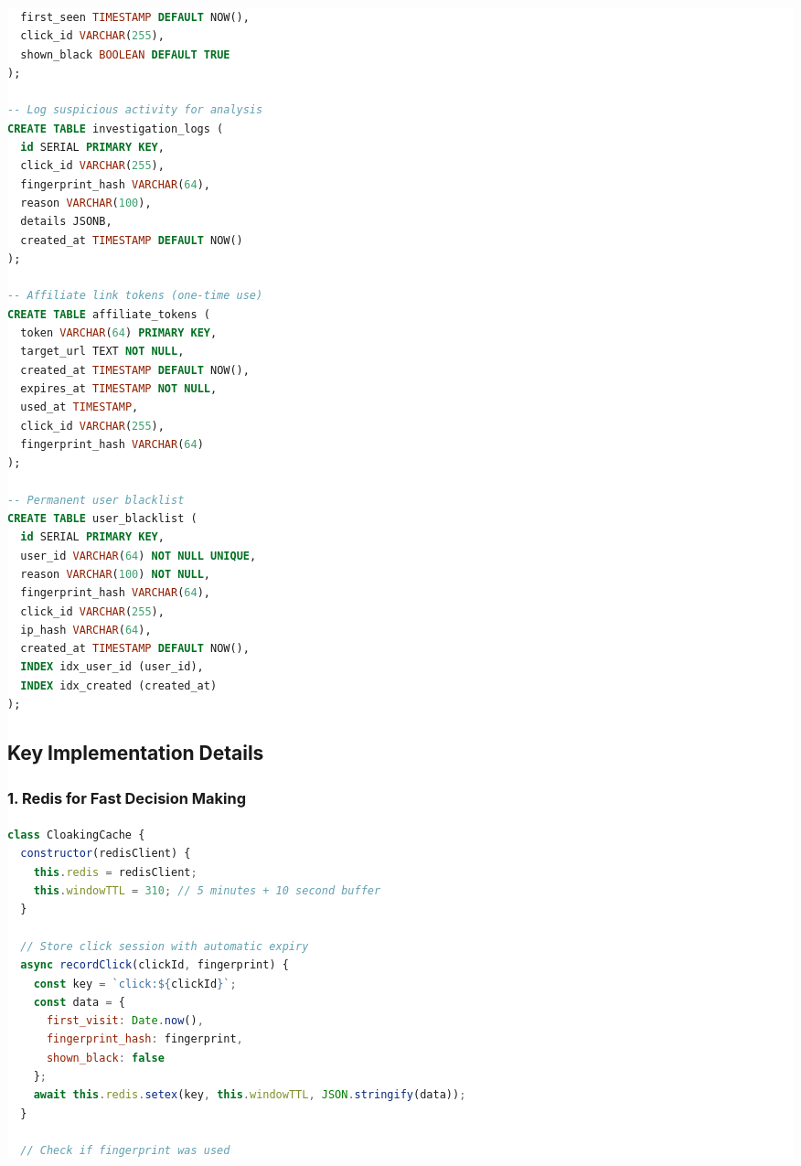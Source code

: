 ```sql
  first_seen TIMESTAMP DEFAULT NOW(),
  click_id VARCHAR(255),
  shown_black BOOLEAN DEFAULT TRUE
);

-- Log suspicious activity for analysis
CREATE TABLE investigation_logs (
  id SERIAL PRIMARY KEY,
  click_id VARCHAR(255),
  fingerprint_hash VARCHAR(64),
  reason VARCHAR(100),
  details JSONB,
  created_at TIMESTAMP DEFAULT NOW()
);

-- Affiliate link tokens (one-time use)
CREATE TABLE affiliate_tokens (
  token VARCHAR(64) PRIMARY KEY,
  target_url TEXT NOT NULL,
  created_at TIMESTAMP DEFAULT NOW(),
  expires_at TIMESTAMP NOT NULL,
  used_at TIMESTAMP,
  click_id VARCHAR(255),
  fingerprint_hash VARCHAR(64)
);

-- Permanent user blacklist
CREATE TABLE user_blacklist (
  id SERIAL PRIMARY KEY,
  user_id VARCHAR(64) NOT NULL UNIQUE,
  reason VARCHAR(100) NOT NULL,
  fingerprint_hash VARCHAR(64),
  click_id VARCHAR(255),
  ip_hash VARCHAR(64),
  created_at TIMESTAMP DEFAULT NOW(),
  INDEX idx_user_id (user_id),
  INDEX idx_created (created_at)
);
```

## Key Implementation Details

### 1. Redis for Fast Decision Making
```javascript
class CloakingCache {
  constructor(redisClient) {
    this.redis = redisClient;
    this.windowTTL = 310; // 5 minutes + 10 second buffer
  }
  
  // Store click session with automatic expiry
  async recordClick(clickId, fingerprint) {
    const key = `click:${clickId}`;
    const data = {
      first_visit: Date.now(),
      fingerprint_hash: fingerprint,
      shown_black: false
    };
    await this.redis.setex(key, this.windowTTL, JSON.stringify(data));
  }
  
  // Check if fingerprint was used
```